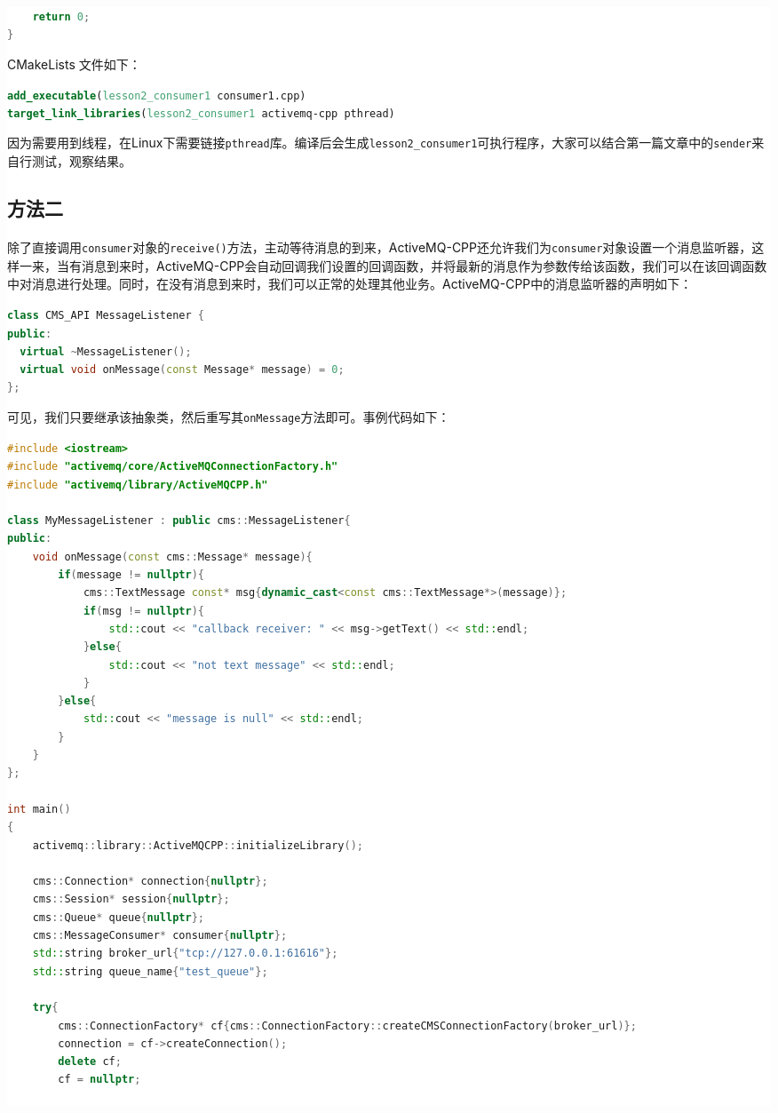 ```cpp
	return 0;
}
```

CMakeLists 文件如下：
```cmake
add_executable(lesson2_consumer1 consumer1.cpp)
target_link_libraries(lesson2_consumer1 activemq-cpp pthread)
```

因为需要用到线程，在Linux下需要链接`pthread`库。编译后会生成`lesson2_consumer1`可执行程序，大家可以结合第一篇文章中的`sender`来自行测试，观察结果。

## 方法二

除了直接调用`consumer`对象的`receive()`方法，主动等待消息的到来，ActiveMQ-CPP还允许我们为`consumer`对象设置一个消息监听器，这样一来，当有消息到来时，ActiveMQ-CPP会自动回调我们设置的回调函数，并将最新的消息作为参数传给该函数，我们可以在该回调函数中对消息进行处理。同时，在没有消息到来时，我们可以正常的处理其他业务。ActiveMQ-CPP中的消息监听器的声明如下：

```cpp
class CMS_API MessageListener {
public:
  virtual ~MessageListener();
  virtual void onMessage(const Message* message) = 0;
};
```

可见，我们只要继承该抽象类，然后重写其`onMessage`方法即可。事例代码如下：

```cpp
#include <iostream>
#include "activemq/core/ActiveMQConnectionFactory.h"
#include "activemq/library/ActiveMQCPP.h"

class MyMessageListener : public cms::MessageListener{
public:
	void onMessage(const cms::Message* message){
		if(message != nullptr){
			cms::TextMessage const* msg{dynamic_cast<const cms::TextMessage*>(message)};
			if(msg != nullptr){
				std::cout << "callback receiver: " << msg->getText() << std::endl;
			}else{
				std::cout << "not text message" << std::endl;
			}
		}else{
			std::cout << "message is null" << std::endl;
		}
	}
};

int main()
{
	activemq::library::ActiveMQCPP::initializeLibrary();
	
	cms::Connection* connection{nullptr};
	cms::Session* session{nullptr};
	cms::Queue* queue{nullptr};
	cms::MessageConsumer* consumer{nullptr};
	std::string broker_url{"tcp://127.0.0.1:61616"};
	std::string queue_name{"test_queue"};
	
	try{
		cms::ConnectionFactory* cf{cms::ConnectionFactory::createCMSConnectionFactory(broker_url)};
		connection = cf->createConnection();
		delete cf;
		cf = nullptr;
		
```